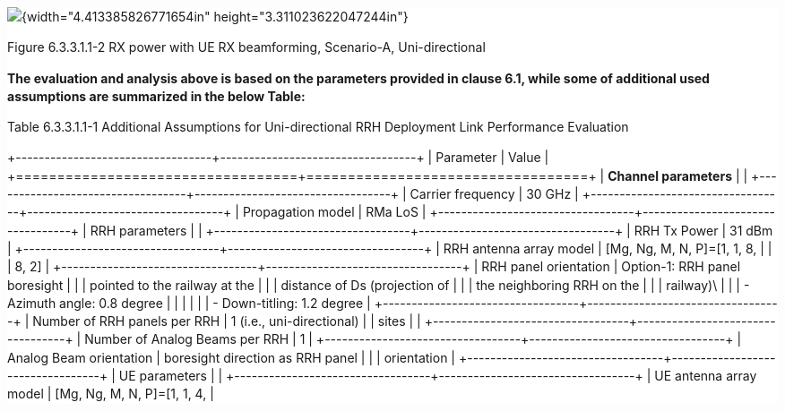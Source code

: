 ![](./media/image34.emf){width="4.413385826771654in"
height="3.311023622047244in"}

Figure 6.3.3.1.1-2 RX power with UE RX beamforming, Scenario-A,
Uni-directional

**The evaluation and analysis above is based on the parameters provided
in clause 6.1, while some of additional used assumptions are summarized
in the below Table:**

Table 6.3.3.1.1-1 Additional Assumptions for Uni-directional RRH
Deployment Link Performance Evaluation

+----------------------------------+----------------------------------+
| Parameter                        | Value                            |
+==================================+==================================+
| **Channel parameters**           |                                  |
+----------------------------------+----------------------------------+
| Carrier frequency                | 30 GHz                           |
+----------------------------------+----------------------------------+
| Propagation model                | RMa LoS                          |
+----------------------------------+----------------------------------+
| RRH parameters                   |                                  |
+----------------------------------+----------------------------------+
| RRH Tx Power                     | 31 dBm                           |
+----------------------------------+----------------------------------+
| RRH antenna array model          | \[Mg, Ng, M, N, P\]=\[1, 1, 8,   |
|                                  | 8, 2\]                           |
+----------------------------------+----------------------------------+
| RRH panel orientation            | Option-1: RRH panel boresight    |
|                                  | pointed to the railway at the    |
|                                  | distance of Ds (projection of    |
|                                  | the neighboring RRH on the       |
|                                  | railway)\                        |
|                                  | - Azimuth angle: 0.8 degree      |
|                                  |                                  |
|                                  | \- Down-titling: 1.2 degree      |
+----------------------------------+----------------------------------+
| Number of RRH panels per RRH     | 1 (i.e., uni-directional)        |
| sites                            |                                  |
+----------------------------------+----------------------------------+
| Number of Analog Beams per RRH   | 1                                |
+----------------------------------+----------------------------------+
| Analog Beam orientation          | boresight direction as RRH panel |
|                                  | orientation                      |
+----------------------------------+----------------------------------+
| UE parameters                    |                                  |
+----------------------------------+----------------------------------+
| UE antenna array model           | \[Mg, Ng, M, N, P\]=\[1, 1, 4,   |